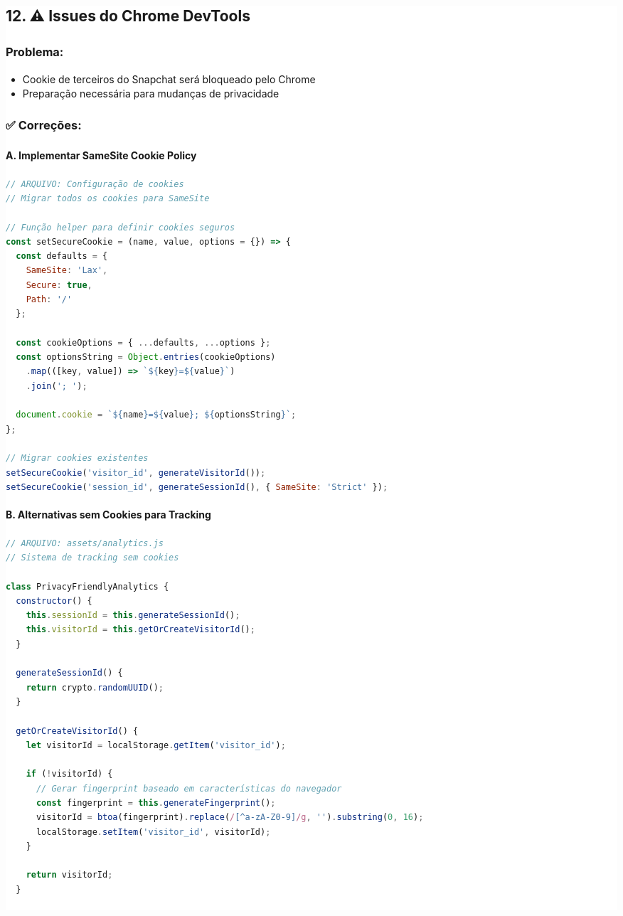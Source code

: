 
## 12. ⚠️ Issues do Chrome DevTools

### Problema:
- Cookie de terceiros do Snapchat será bloqueado pelo Chrome
- Preparação necessária para mudanças de privacidade

### ✅ Correções:

#### A. Implementar SameSite Cookie Policy
```javascript
// ARQUIVO: Configuração de cookies
// Migrar todos os cookies para SameSite

// Função helper para definir cookies seguros
const setSecureCookie = (name, value, options = {}) => {
  const defaults = {
    SameSite: 'Lax',
    Secure: true,
    Path: '/'
  };
  
  const cookieOptions = { ...defaults, ...options };
  const optionsString = Object.entries(cookieOptions)
    .map(([key, value]) => `${key}=${value}`)
    .join('; ');
  
  document.cookie = `${name}=${value}; ${optionsString}`;
};

// Migrar cookies existentes
setSecureCookie('visitor_id', generateVisitorId());
setSecureCookie('session_id', generateSessionId(), { SameSite: 'Strict' });
```

#### B. Alternativas sem Cookies para Tracking
```javascript
// ARQUIVO: assets/analytics.js
// Sistema de tracking sem cookies

class PrivacyFriendlyAnalytics {
  constructor() {
    this.sessionId = this.generateSessionId();
    this.visitorId = this.getOrCreateVisitorId();
  }
  
  generateSessionId() {
    return crypto.randomUUID();
  }
  
  getOrCreateVisitorId() {
    let visitorId = localStorage.getItem('visitor_id');
    
    if (!visitorId) {
      // Gerar fingerprint baseado em características do navegador
      const fingerprint = this.generateFingerprint();
      visitorId = btoa(fingerprint).replace(/[^a-zA-Z0-9]/g, '').substring(0, 16);
      localStorage.setItem('visitor_id', visitorId);
    }
    
    return visitorId;
  }
  
```